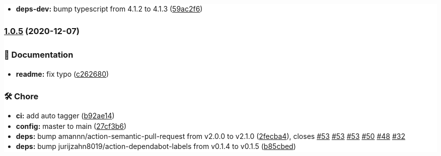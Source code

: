 * **deps-dev:** bump typescript from 4.1.2 to 4.1.3 ([59ac2f6](https://github.com/jurijzahn8019/aws-sdk-paginate-list/commit/59ac2f6037d801e0784ed3b47347a85f5a336e1a))

### [1.0.5](https://github.com/jurijzahn8019/aws-sdk-paginate-list/compare/v1.0.4...v1.0.5) (2020-12-07)


### 📝 Documentation

* **readme:** fix typo ([c262680](https://github.com/jurijzahn8019/aws-sdk-paginate-list/commit/c262680e32f21b1c04154840ad3c6ad93732e893))


### 🛠 Chore

* **ci:** add auto tagger ([b92ae14](https://github.com/jurijzahn8019/aws-sdk-paginate-list/commit/b92ae146e0b99281d816714f4d12db5413c09b17))
* **config:** master to main ([27cf3b6](https://github.com/jurijzahn8019/aws-sdk-paginate-list/commit/27cf3b659329f2548e0bb109daf3253c842ab5cf))
* **deps:** bump amannn/action-semantic-pull-request from v2.0.0 to v2.1.0 ([2fecba4](https://github.com/jurijzahn8019/aws-sdk-paginate-list/commit/2fecba47605ffb3244c1bd19051f0512f5bbacc5)), closes [#53](https://github.com/jurijzahn8019/aws-sdk-paginate-list/issues/53) [#53](https://github.com/jurijzahn8019/aws-sdk-paginate-list/issues/53) [#53](https://github.com/jurijzahn8019/aws-sdk-paginate-list/issues/53) [#50](https://github.com/jurijzahn8019/aws-sdk-paginate-list/issues/50) [#48](https://github.com/jurijzahn8019/aws-sdk-paginate-list/issues/48) [#32](https://github.com/jurijzahn8019/aws-sdk-paginate-list/issues/32)
* **deps:** bump jurijzahn8019/action-dependabot-labels from v0.1.4 to v0.1.5 ([b85cbed](https://github.com/jurijzahn8019/aws-sdk-paginate-list/commit/b85cbedefa0ba4f2c19117d133f5345530071406))
